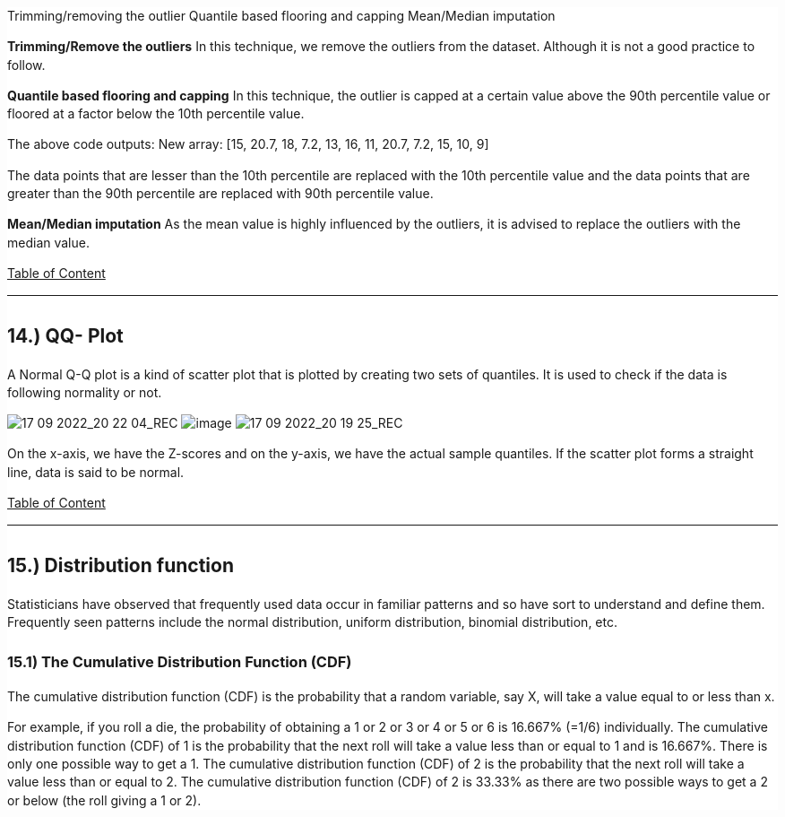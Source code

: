 Trimming/removing the outlier
Quantile based flooring and capping
Mean/Median imputation

**Trimming/Remove the outliers**
In this technique, we remove the outliers from the dataset. Although it is not a good practice to follow.

**Quantile based flooring and capping**
In this technique, the outlier is capped at a certain value above the 90th percentile value or floored at a factor below the 10th percentile value.

The above code outputs: New array: [15, 20.7, 18, 7.2, 13, 16, 11, 20.7, 7.2, 15, 10, 9]

The data points that are lesser than the 10th percentile are replaced with the 10th percentile value and the data points that are greater than the 90th percentile are replaced with 90th percentile value.

**Mean/Median imputation**
As the mean value is highly influenced by the outliers, it is advised to replace the outliers with the median value.

[Table of Content](#0.1)
____
## 14.) QQ- Plot<a class="anchor" id="14"></a>
A Normal Q-Q plot is a kind of scatter plot that is plotted by creating two sets of quantiles. It is used to check if the data is following normality or not.

![17 09 2022_20 22 04_REC](https://user-images.githubusercontent.com/99672298/192698296-6453ee67-5dff-43be-a28b-19a6d202318c.png)
![image](https://user-images.githubusercontent.com/99672298/191167218-be64fb1e-8afe-447c-b8eb-3217076a8181.png)
![17 09 2022_20 19 25_REC](https://user-images.githubusercontent.com/99672298/192698301-d204be17-d344-48dc-b5d7-61816f1daea5.png)

On the x-axis, we have the Z-scores and on the y-axis, we have the actual sample quantiles. If the scatter plot forms a straight line, data is said to be normal.

[Table of Content](#0.1)
____
## 15.) Distribution function<a class="anchor" id="15"></a>

Statisticians have observed that frequently used data occur in familiar patterns and so have sort to understand and define them. Frequently seen patterns include the normal distribution, uniform distribution, binomial distribution, etc.

### 15.1) The Cumulative Distribution Function (CDF)<a class="anchor" id="15.1"></a>
The cumulative distribution function (CDF) is the probability that a random variable, say X, will take a value equal to or less than x.

For example, if you roll a die, the probability of obtaining a 1 or 2 or 3 or 4 or 5 or 6 is 16.667% (=1/6) individually. The cumulative distribution function (CDF) of 1 is the probability that the next roll will take a value less than or equal to 1 and is 16.667%. There is only one possible way to get a 1. The cumulative distribution function (CDF) of 2 is the probability that the next roll will take a value less than or equal to 2. The cumulative distribution function (CDF) of 2 is 33.33% as there are two possible ways to get a 2 or below (the roll giving a 1 or 2).
